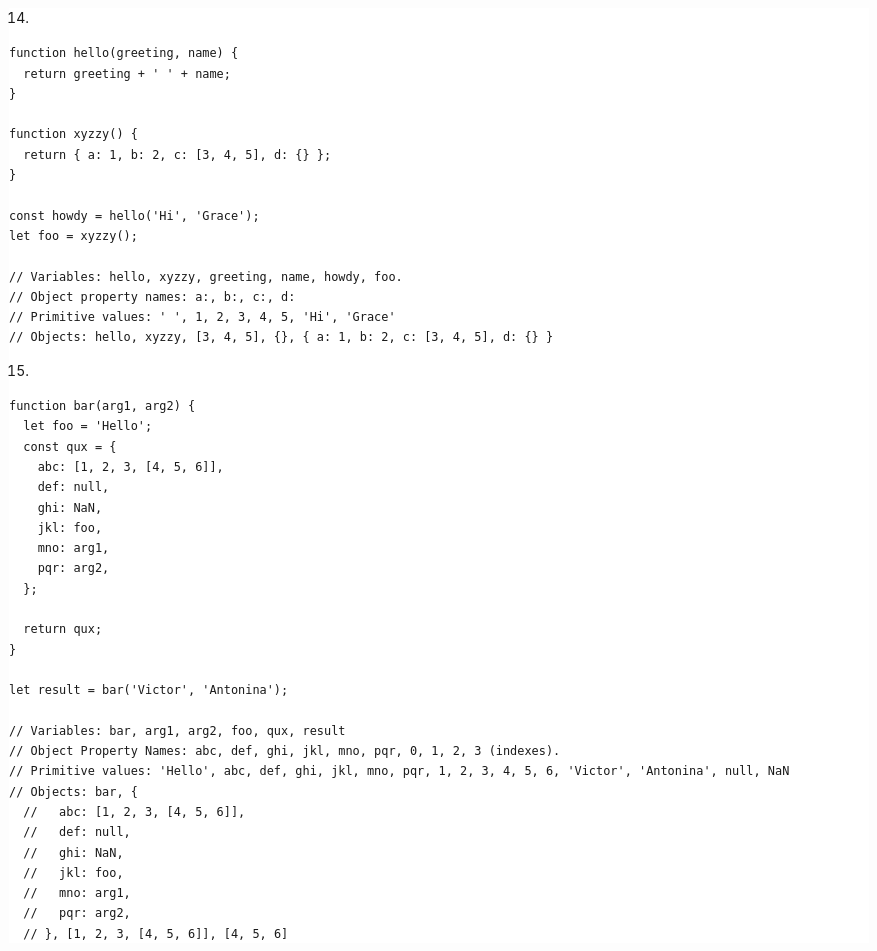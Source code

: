 14.

```
function hello(greeting, name) {
  return greeting + ' ' + name;
}

function xyzzy() {
  return { a: 1, b: 2, c: [3, 4, 5], d: {} };
}

const howdy = hello('Hi', 'Grace');
let foo = xyzzy();

// Variables: hello, xyzzy, greeting, name, howdy, foo.
// Object property names: a:, b:, c:, d:
// Primitive values: ' ', 1, 2, 3, 4, 5, 'Hi', 'Grace'
// Objects: hello, xyzzy, [3, 4, 5], {}, { a: 1, b: 2, c: [3, 4, 5], d: {} }
```

15.

```
function bar(arg1, arg2) {
  let foo = 'Hello';
  const qux = {
    abc: [1, 2, 3, [4, 5, 6]],
    def: null,
    ghi: NaN,
    jkl: foo,
    mno: arg1,
    pqr: arg2,
  };

  return qux;
}

let result = bar('Victor', 'Antonina');

// Variables: bar, arg1, arg2, foo, qux, result
// Object Property Names: abc, def, ghi, jkl, mno, pqr, 0, 1, 2, 3 (indexes).
// Primitive values: 'Hello', abc, def, ghi, jkl, mno, pqr, 1, 2, 3, 4, 5, 6, 'Victor', 'Antonina', null, NaN
// Objects: bar, {
  //   abc: [1, 2, 3, [4, 5, 6]],
  //   def: null,
  //   ghi: NaN,
  //   jkl: foo,
  //   mno: arg1,
  //   pqr: arg2,
  // }, [1, 2, 3, [4, 5, 6]], [4, 5, 6]

```
